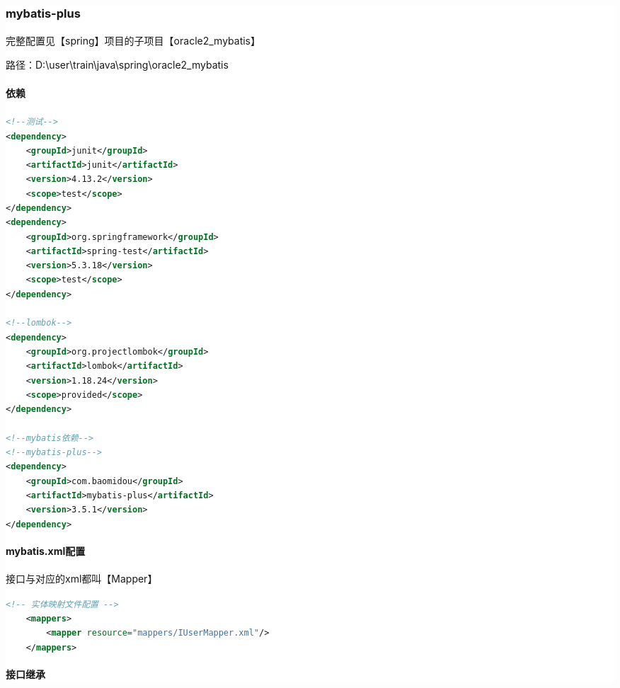 



### mybatis-plus

 完整配置见【spring】项目的子项目【oracle2_mybatis】

路径：D:\user\train\java\spring\oracle2_mybatis

#### 依赖

```xml
<!--测试-->
<dependency>
    <groupId>junit</groupId>
    <artifactId>junit</artifactId>
    <version>4.13.2</version>
    <scope>test</scope>
</dependency>
<dependency>
    <groupId>org.springframework</groupId>
    <artifactId>spring-test</artifactId>
    <version>5.3.18</version>
    <scope>test</scope>
</dependency>

<!--lombok-->
<dependency>
    <groupId>org.projectlombok</groupId>
    <artifactId>lombok</artifactId>
    <version>1.18.24</version>
    <scope>provided</scope>
</dependency>

<!--mybatis依赖-->
<!--mybatis-plus-->
<dependency>
    <groupId>com.baomidou</groupId>
    <artifactId>mybatis-plus</artifactId>
    <version>3.5.1</version>
</dependency>
```

#### mybatis.xml配置

接口与对应的xml都叫【Mapper】

```xml
<!-- 实体映射文件配置 -->
    <mappers>
        <mapper resource="mappers/IUserMapper.xml"/>
    </mappers>
```

#### 接口继承
